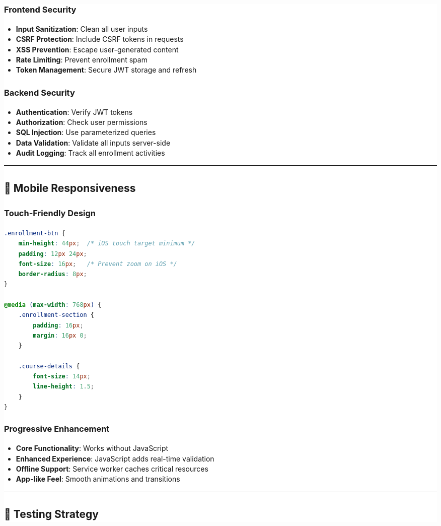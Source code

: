 ### **Frontend Security**
- **Input Sanitization**: Clean all user inputs
- **CSRF Protection**: Include CSRF tokens in requests
- **XSS Prevention**: Escape user-generated content
- **Rate Limiting**: Prevent enrollment spam
- **Token Management**: Secure JWT storage and refresh

### **Backend Security**
- **Authentication**: Verify JWT tokens
- **Authorization**: Check user permissions
- **SQL Injection**: Use parameterized queries
- **Data Validation**: Validate all inputs server-side
- **Audit Logging**: Track all enrollment activities

---

## 📱 **Mobile Responsiveness**

### **Touch-Friendly Design**
```css
.enrollment-btn {
    min-height: 44px;  /* iOS touch target minimum */
    padding: 12px 24px;
    font-size: 16px;   /* Prevent zoom on iOS */
    border-radius: 8px;
}

@media (max-width: 768px) {
    .enrollment-section {
        padding: 16px;
        margin: 16px 0;
    }
    
    .course-details {
        font-size: 14px;
        line-height: 1.5;
    }
}
```

### **Progressive Enhancement**
- **Core Functionality**: Works without JavaScript
- **Enhanced Experience**: JavaScript adds real-time validation
- **Offline Support**: Service worker caches critical resources
- **App-like Feel**: Smooth animations and transitions

---

## 🧪 **Testing Strategy**
